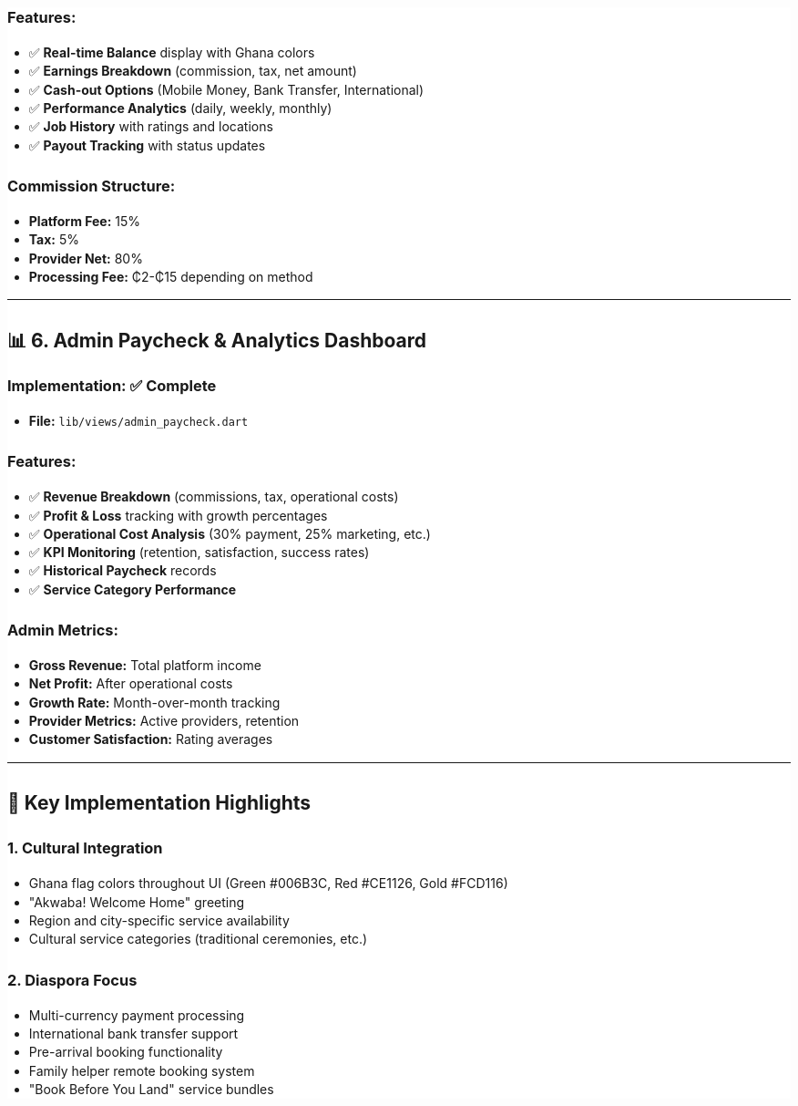 ### **Features:**
- ✅ **Real-time Balance** display with Ghana colors
- ✅ **Earnings Breakdown** (commission, tax, net amount)
- ✅ **Cash-out Options** (Mobile Money, Bank Transfer, International)
- ✅ **Performance Analytics** (daily, weekly, monthly)
- ✅ **Job History** with ratings and locations
- ✅ **Payout Tracking** with status updates

### **Commission Structure:**
- **Platform Fee:** 15%
- **Tax:** 5%
- **Provider Net:** 80%
- **Processing Fee:** ₵2-₵15 depending on method

---

## 📊 **6. Admin Paycheck & Analytics Dashboard**

### **Implementation:** ✅ Complete
- **File:** `lib/views/admin_paycheck.dart`

### **Features:**
- ✅ **Revenue Breakdown** (commissions, tax, operational costs)
- ✅ **Profit & Loss** tracking with growth percentages
- ✅ **Operational Cost Analysis** (30% payment, 25% marketing, etc.)
- ✅ **KPI Monitoring** (retention, satisfaction, success rates)
- ✅ **Historical Paycheck** records
- ✅ **Service Category Performance**

### **Admin Metrics:**
- **Gross Revenue:** Total platform income
- **Net Profit:** After operational costs
- **Growth Rate:** Month-over-month tracking
- **Provider Metrics:** Active providers, retention
- **Customer Satisfaction:** Rating averages

---

## 🎯 **Key Implementation Highlights**

### **1. Cultural Integration**
- Ghana flag colors throughout UI (Green #006B3C, Red #CE1126, Gold #FCD116)
- "Akwaba! Welcome Home" greeting
- Region and city-specific service availability
- Cultural service categories (traditional ceremonies, etc.)

### **2. Diaspora Focus**
- Multi-currency payment processing
- International bank transfer support
- Pre-arrival booking functionality
- Family helper remote booking system
- "Book Before You Land" service bundles
